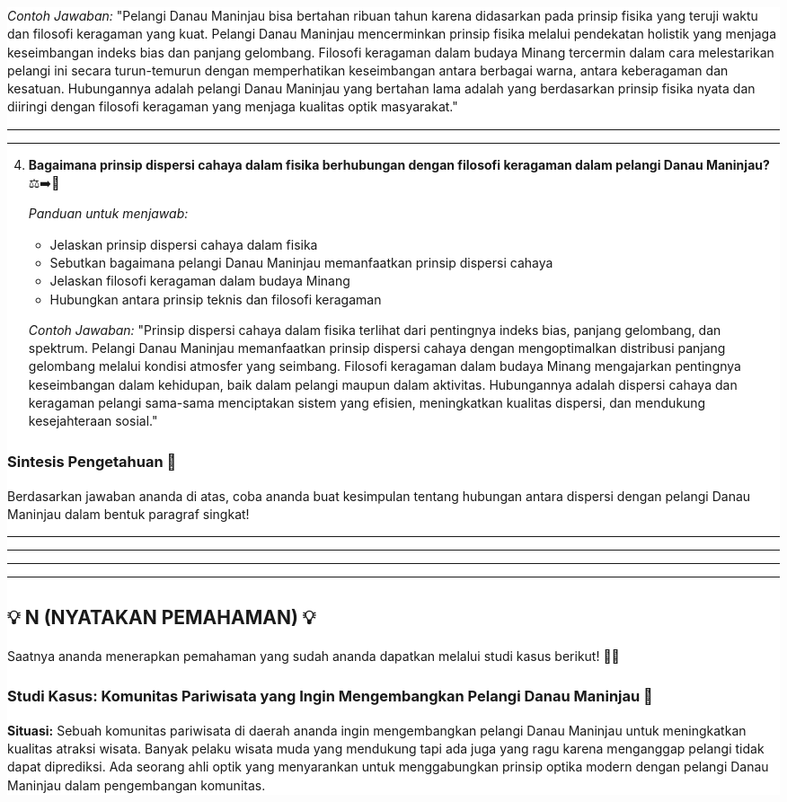    *Contoh Jawaban:*
   "Pelangi Danau Maninjau bisa bertahan ribuan tahun karena didasarkan pada prinsip fisika yang teruji waktu dan filosofi keragaman yang kuat. Pelangi Danau Maninjau mencerminkan prinsip fisika melalui pendekatan holistik yang menjaga keseimbangan indeks bias dan panjang gelombang. Filosofi keragaman dalam budaya Minang tercermin dalam cara melestarikan pelangi ini secara turun-temurun dengan memperhatikan keseimbangan antara berbagai warna, antara keberagaman dan kesatuan. Hubungannya adalah pelangi Danau Maninjau yang bertahan lama adalah yang berdasarkan prinsip fisika nyata dan diiringi dengan filosofi keragaman yang menjaga kualitas optik masyarakat."

   ________________________________________________________________
   
   ________________________________________________________________

4. **Bagaimana prinsip dispersi cahaya dalam fisika berhubungan dengan filosofi keragaman dalam pelangi Danau Maninjau?** ⚖️➡️🧠

   *Panduan untuk menjawab:*
   - Jelaskan prinsip dispersi cahaya dalam fisika
   - Sebutkan bagaimana pelangi Danau Maninjau memanfaatkan prinsip dispersi cahaya
   - Jelaskan filosofi keragaman dalam budaya Minang
   - Hubungkan antara prinsip teknis dan filosofi keragaman

   *Contoh Jawaban:*
   "Prinsip dispersi cahaya dalam fisika terlihat dari pentingnya indeks bias, panjang gelombang, dan spektrum. Pelangi Danau Maninjau memanfaatkan prinsip dispersi cahaya dengan mengoptimalkan distribusi panjang gelombang melalui kondisi atmosfer yang seimbang. Filosofi keragaman dalam budaya Minang mengajarkan pentingnya keseimbangan dalam kehidupan, baik dalam pelangi maupun dalam aktivitas. Hubungannya adalah dispersi cahaya dan keragaman pelangi sama-sama menciptakan sistem yang efisien, meningkatkan kualitas dispersi, dan mendukung kesejahteraan sosial."

### Sintesis Pengetahuan 🔄

Berdasarkan jawaban ananda di atas, coba ananda buat kesimpulan tentang hubungan antara dispersi dengan pelangi Danau Maninjau dalam bentuk paragraf singkat!

________________________________________________________________

________________________________________________________________

________________________________________________________________

---

## 💡 N (NYATAKAN PEMAHAMAN) 💡

Saatnya ananda menerapkan pemahaman yang sudah ananda dapatkan melalui studi kasus berikut! 🕵️‍♂️

### Studi Kasus: Komunitas Pariwisata yang Ingin Mengembangkan Pelangi Danau Maninjau 🌈

**Situasi:**
Sebuah komunitas pariwisata di daerah ananda ingin mengembangkan pelangi Danau Maninjau untuk meningkatkan kualitas atraksi wisata. Banyak pelaku wisata muda yang mendukung tapi ada juga yang ragu karena menganggap pelangi tidak dapat diprediksi. Ada seorang ahli optik yang menyarankan untuk menggabungkan prinsip optika modern dengan pelangi Danau Maninjau dalam pengembangan komunitas.
